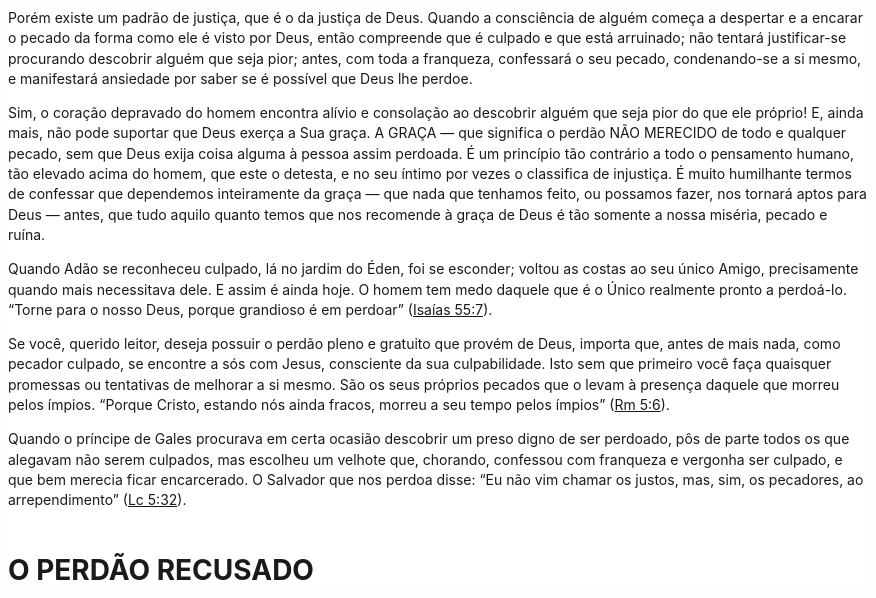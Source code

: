 

Porém existe um padrão de justiça, que é o da justiça de Deus. Quando a
consciência de alguém começa a despertar e a encarar o pecado da forma
como ele é visto por Deus, então compreende que é culpado e que está
arruinado; não tentará justificar-se procurando descobrir alguém que
seja pior; antes, com toda a franqueza, confessará o seu pecado,
condenando-se a si mesmo, e manifestará ansiedade por saber se é
possível que Deus lhe perdoe.



Sim, o coração depravado do homem encontra alívio e consolação ao
descobrir alguém que seja pior do que ele próprio! E, ainda mais, não
pode suportar que Deus exerça a Sua graça. A GRAÇA — que significa o
perdão NÃO MERECIDO de todo e qualquer pecado, sem que Deus exija coisa
alguma à pessoa assim perdoada. É um princípio tão contrário a todo o
pensamento humano, tão elevado acima do homem, que este o detesta, e no
seu íntimo por vezes o classifica de injustiça. É muito humilhante
termos de confessar que dependemos inteiramente da graça — que nada que
tenhamos feito, ou possamos fazer, nos tornará aptos para Deus — antes,
que tudo aquilo quanto temos que nos recomende à graça de Deus é tão
somente a nossa miséria, pecado e ruína.



Quando Adão se reconheceu culpado, lá no jardim do Éden, foi se
esconder; voltou as costas ao seu único Amigo, precisamente quando mais
necessitava dele. E assim é ainda hoje. O homem tem medo daquele que é o
Único realmente pronto a perdoá-lo. “Torne para o nosso Deus, porque
grandioso é em perdoar” ([Isaías
55:7](http://bibliaonline.com.br/acf/is/55/7)).



Se você, querido leitor, deseja possuir o perdão pleno e gratuito que
provém de Deus, importa que, antes de mais nada, como pecador culpado,
se encontre a sós com Jesus, consciente da sua culpabilidade. Isto sem
que primeiro você faça quaisquer promessas ou tentativas de melhorar a
si mesmo. São os seus próprios pecados que o levam à presença daquele
que morreu pelos ímpios. “Porque Cristo, estando nós ainda fracos,
morreu a seu tempo pelos ímpios” ([Rm
5:6](http://bibliaonline.com.br/acf/rm/5/6)).



Quando o príncipe de Gales procurava em certa ocasião descobrir um preso
digno de ser perdoado, pôs de parte todos os que alegavam não serem
culpados, mas escolheu um velhote que, chorando, confessou com franqueza
e vergonha ser culpado, e que bem merecia ficar encarcerado. O Salvador
que nos perdoa disse: “Eu não vim chamar os justos, mas, sim, os
pecadores, ao arrependimento” ([Lc
5:32](http://bibliaonline.com.br/acf/lc/5/32)).



O PERDÃO RECUSADO
=================
